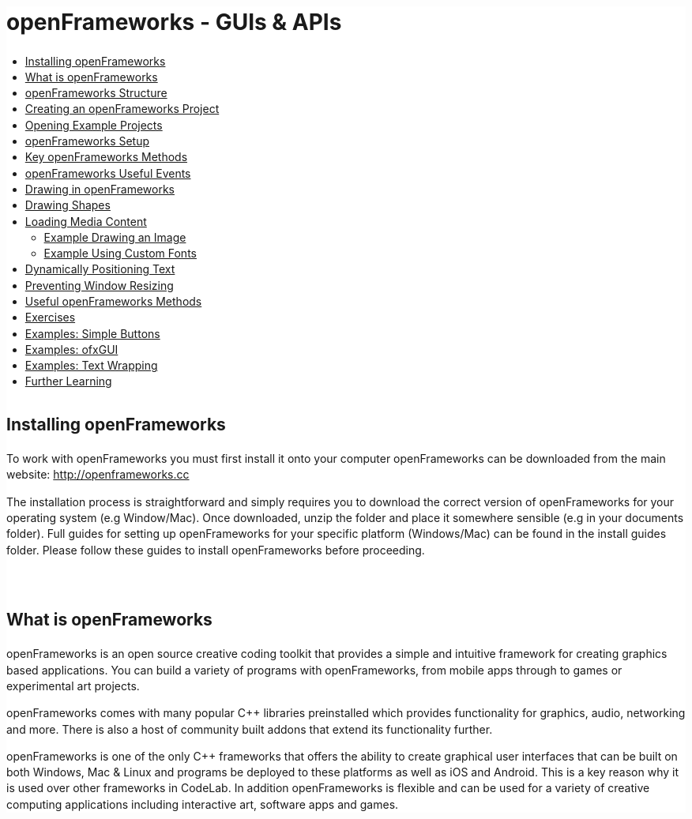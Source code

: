 # openFrameworks - GUIs & APIs

* [Installing openFrameworks](#installing-openFrameworks)
* [What is openFrameworks](#what-is-openframeworks)
* [openFrameworks Structure](#openFrameworks-structure)
* [Creating an openFrameworks Project](#creating-an-openframeworks-project)
* [Opening Example Projects](#opening-example-projects)
* [openFrameworks Setup](#openframeworks-setup)
* [Key openFrameworks Methods](#key-openframeworks-methods)
* [openFrameworks Useful Events](#openFrameworks-useful-events)
* [Drawing in openFrameworks](#drawing-in-openFrameworks)
* [Drawing Shapes](#drawing-shapes)
* [Loading Media Content](#loading-media-content)
  * [Example Drawing an Image](#example-drawing-an-image)
  * [Example Using Custom Fonts](#example-using-custom-fonts)
* [Dynamically Positioning Text](#dynamically-positioning-text)
* [Preventing Window Resizing](#preventing-window-resizing)
* [Useful openFrameworks Methods](#useful-openframeworks-methods)
* [Exercises](#exercises)
* [Examples: Simple Buttons](#examples-simple-buttons)
* [Examples: ofxGUI](#examples-ofxgui)
* [Examples: Text Wrapping](#examples-text-wrapping)
* [Further Learning](#further-learning)

## Installing openFrameworks

To work with openFrameworks you must first install it onto your computer openFrameworks can be downloaded from the main website: http://openframeworks.cc

The installation process is straightforward and simply requires you to download the correct version of openFrameworks for your operating system (e.g Window/Mac). Once downloaded, unzip the folder and place it somewhere sensible (e.g in your documents folder). Full guides for setting up openFrameworks for your specific platform (Windows/Mac) can be found in the install guides folder. Please follow these guides to install openFrameworks before proceeding.

&nbsp;
&nbsp;

## What is openFrameworks

openFrameworks is an open source creative coding toolkit that provides a simple and intuitive framework for creating graphics based applications. You can build a variety of programs with openFrameworks, from mobile apps through to games or experimental art projects.

openFrameworks comes with many popular C++ libraries preinstalled which provides functionality for graphics, audio, networking and more. There is also a host of community built addons that extend its functionality further.

openFrameworks is one of the only C++ frameworks that offers the ability to create graphical user interfaces that can be built on both Windows, Mac & Linux and programs be deployed to these platforms as well as iOS and Android. This is a key reason why it is used over other frameworks in CodeLab. In addition openFrameworks is flexible and can be used for a variety of creative computing applications including interactive art, software apps and games.
